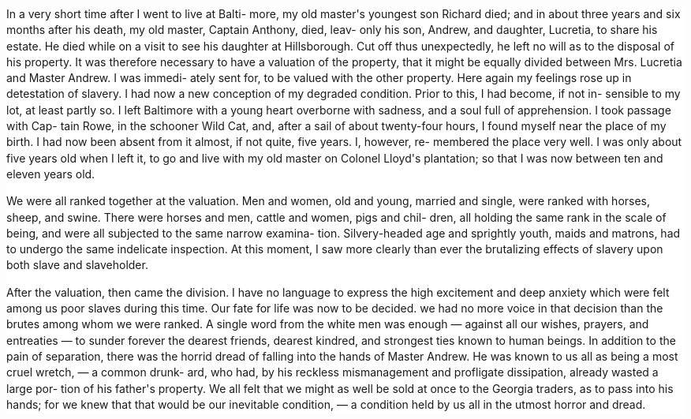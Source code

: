  In a very short time after I went to live at Balti-
 more, my old master's youngest son Richard died;
 and in about three years and six months after his
 death, my old master, Captain Anthony, died, leav-
 only his son, Andrew, and daughter, Lucretia, to
 share his estate.  He died while on a visit to see his
 daughter at Hillsborough.  Cut off thus unexpectedly,
 he left no will as to the disposal of his property.  It
 was therefore necessary to have a valuation of the
 property, that it might be equally divided between
 Mrs. Lucretia and Master Andrew.  I was immedi-
 ately sent for, to be valued with the other property.
 Here again my feelings rose up in detestation of
 slavery.  I had now a new conception of my degraded
 condition.  Prior to this, I had become, if not in-
 sensible to my lot, at least partly so.  I left Baltimore
 with a young heart overborne with sadness, and a
 soul full of apprehension.  I took passage with Cap-
 tain Rowe, in the schooner Wild Cat, and, after a
 sail of about twenty-four hours, I found myself near
 the place of my birth.  I had now been absent from
 it almost, if not quite, five years.  I, however, re-
 membered the place very well.  I was only about
 five years old when I left it, to go and live with my
 old master on Colonel Lloyd's plantation; so that
 I was now between ten and eleven years old.
 

We were all ranked together at the valuation.  Men
 and women, old and young, married and single, were
 ranked with horses, sheep, and swine.  There were
 horses and men, cattle and women, pigs and chil-
  dren, all holding the same rank in the scale of being,
 and were all subjected to the same narrow examina-
 tion.  Silvery-headed age and sprightly youth, maids
 and matrons, had to undergo the same indelicate
 inspection.  At this moment, I saw more clearly than
 ever the brutalizing effects of slavery upon both
 slave and slaveholder.
 

After the valuation, then came the division.  I have
 no language to express the high excitement and deep
 anxiety which were felt among us poor slaves during
 this time.  Our fate for life was now to be decided.
 we had no more voice in that decision than the
 brutes among whom we were ranked.  A single word
 from the white men was enough — against all our
 wishes, prayers, and entreaties — to sunder forever the
 dearest friends, dearest kindred, and strongest ties
 known to human beings.  In addition to the pain of
 separation, there was the horrid dread of falling into
 the hands of Master Andrew.  He was known to us
 all as being a most cruel wretch, — a common drunk-
 ard, who had, by his reckless mismanagement and
 profligate dissipation, already wasted a large por-
 tion of his father's property.  We all felt that we
 might as well be sold at once to the Georgia traders,
 as to pass into his hands; for we knew that that
 would be our inevitable condition, — a condition held
 by us all in the utmost horror and dread.
 